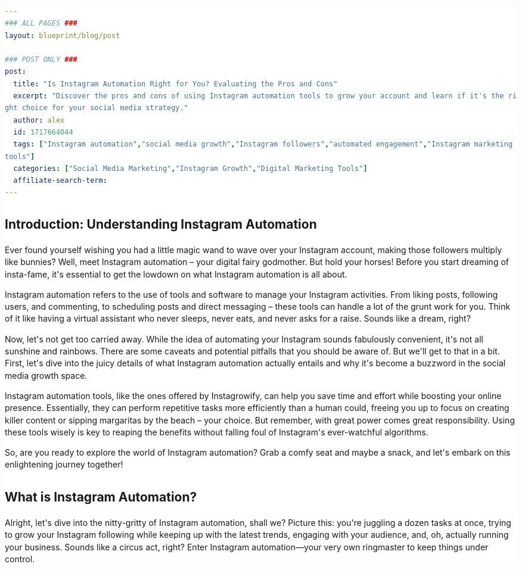 ```yaml
---
### ALL PAGES ###
layout: blueprint/blog/post

### POST ONLY ###
post:
  title: "Is Instagram Automation Right for You? Evaluating the Pros and Cons"
  excerpt: "Discover the pros and cons of using Instagram automation tools to grow your account and learn if it's the right choice for your social media strategy."
  author: alex
  id: 1717664044
  tags: ["Instagram automation","social media growth","Instagram followers","automated engagement","Instagram marketing tools"]
  categories: ["Social Media Marketing","Instagram Growth","Digital Marketing Tools"]
  affiliate-search-term: 
---
```


## Introduction: Understanding Instagram Automation

Ever found yourself wishing you had a little magic wand to wave over your Instagram account, making those followers multiply like bunnies? Well, meet Instagram automation – your digital fairy godmother. But hold your horses! Before you start dreaming of insta-fame, it's essential to get the lowdown on what Instagram automation is all about.

Instagram automation refers to the use of tools and software to manage your Instagram activities. From liking posts, following users, and commenting, to scheduling posts and direct messaging – these tools can handle a lot of the grunt work for you. Think of it like having a virtual assistant who never sleeps, never eats, and never asks for a raise. Sounds like a dream, right?

Now, let's not get too carried away. While the idea of automating your Instagram sounds fabulously convenient, it's not all sunshine and rainbows. There are some caveats and potential pitfalls that you should be aware of. But we'll get to that in a bit. First, let's dive into the juicy details of what Instagram automation actually entails and why it's become a buzzword in the social media growth space.

Instagram automation tools, like the ones offered by Instagrowify, can help you save time and effort while boosting your online presence. Essentially, they can perform repetitive tasks more efficiently than a human could, freeing you up to focus on creating killer content or sipping margaritas by the beach – your choice. But remember, with great power comes great responsibility. Using these tools wisely is key to reaping the benefits without falling foul of Instagram's ever-watchful algorithms.

So, are you ready to explore the world of Instagram automation? Grab a comfy seat and maybe a snack, and let's embark on this enlightening journey together!

## What is Instagram Automation?

Alright, let's dive into the nitty-gritty of Instagram automation, shall we? Picture this: you're juggling a dozen tasks at once, trying to grow your Instagram following while keeping up with the latest trends, engaging with your audience, and, oh, actually running your business. Sounds like a circus act, right? Enter Instagram automation—your very own ringmaster to keep things under control.
